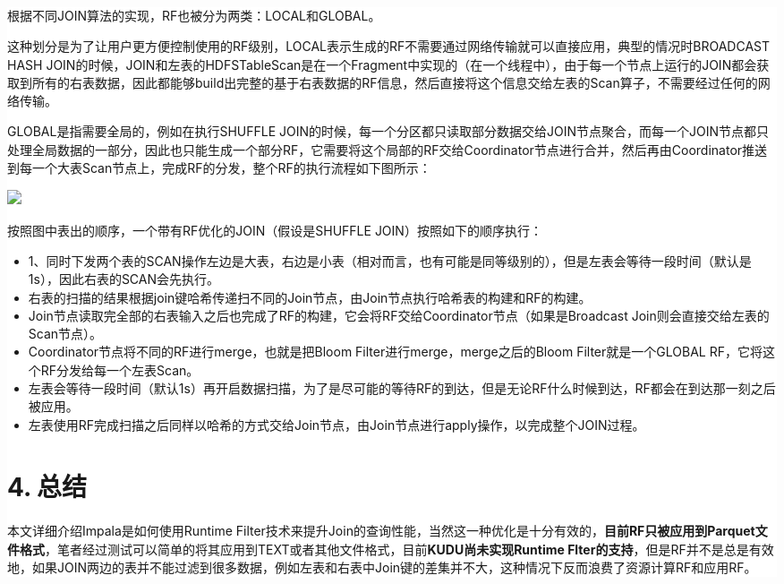 根据不同JOIN算法的实现，RF也被分为两类：LOCAL和GLOBAL。

这种划分是为了让用户更方便控制使用的RF级别，LOCAL表示生成的RF不需要通过网络传输就可以直接应用，典型的情况时BROADCAST HASH JOIN的时候，JOIN和左表的HDFSTableScan是在一个Fragment中实现的（在一个线程中），由于每一个节点上运行的JOIN都会获取到所有的右表数据，因此都能够build出完整的基于右表数据的RF信息，然后直接将这个信息交给左表的Scan算子，不需要经过任何的网络传输。

GLOBAL是指需要全局的，例如在执行SHUFFLE JOIN的时候，每一个分区都只读取部分数据交给JOIN节点聚合，而每一个JOIN节点都只处理全局数据的一部分，因此也只能生成一个部分RF，它需要将这个局部的RF交给Coordinator节点进行合并，然后再由Coordinator推送到每一个大表Scan节点上，完成RF的分发，整个RF的执行流程如下图所示：

[![](https://img-blog.csdn.net/20170810200908804?watermark/2/text/aHR0cDovL2Jsb2cuY3Nkbi5uZXQveXU2MTY1Njg=/font/5a6L5L2T/fontsize/400/fill/I0JBQkFCMA==/dissolve/70/gravity/SouthEast)](https://img.imgdb.cn/item/60068abb3ffa7d37b3c2f788.png)

按照图中表出的顺序，一个带有RF优化的JOIN（假设是SHUFFLE JOIN）按照如下的顺序执行：

*   1、同时下发两个表的SCAN操作左边是大表，右边是小表（相对而言，也有可能是同等级别的），但是左表会等待一段时间（默认是1s），因此右表的SCAN会先执行。
*   右表的扫描的结果根据join键哈希传递扫不同的Join节点，由Join节点执行哈希表的构建和RF的构建。
*   Join节点读取完全部的右表输入之后也完成了RF的构建，它会将RF交给Coordinator节点（如果是Broadcast Join则会直接交给左表的Scan节点）。
*   Coordinator节点将不同的RF进行merge，也就是把Bloom Filter进行merge，merge之后的Bloom Filter就是一个GLOBAL RF，它将这个RF分发给每一个左表Scan。
*   左表会等待一段时间（默认1s）再开启数据扫描，为了是尽可能的等待RF的到达，但是无论RF什么时候到达，RF都会在到达那一刻之后被应用。
*   左表使用RF完成扫描之后同样以哈希的方式交给Join节点，由Join节点进行apply操作，以完成整个JOIN过程。

# 4. 总结

本文详细介绍Impala是如何使用Runtime Filter技术来提升Join的查询性能，当然这一种优化是十分有效的，**目前RF只被应用到Parquet文件格式**，笔者经过测试可以简单的将其应用到TEXT或者其他文件格式，目前**KUDU尚未实现Runtime Flter的支持**，但是RF并不是总是有效地，如果JOIN两边的表并不能过滤到很多数据，例如左表和右表中Join键的差集并不大，这种情况下反而浪费了资源计算RF和应用RF。